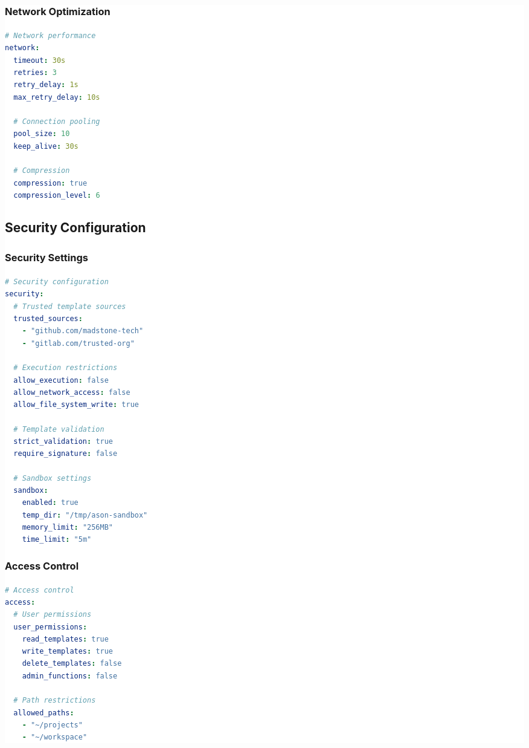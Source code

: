 ### Network Optimization

```yaml
# Network performance
network:
  timeout: 30s
  retries: 3
  retry_delay: 1s
  max_retry_delay: 10s

  # Connection pooling
  pool_size: 10
  keep_alive: 30s

  # Compression
  compression: true
  compression_level: 6
```

## Security Configuration

### Security Settings

```yaml
# Security configuration
security:
  # Trusted template sources
  trusted_sources:
    - "github.com/madstone-tech"
    - "gitlab.com/trusted-org"

  # Execution restrictions
  allow_execution: false
  allow_network_access: false
  allow_file_system_write: true

  # Template validation
  strict_validation: true
  require_signature: false

  # Sandbox settings
  sandbox:
    enabled: true
    temp_dir: "/tmp/ason-sandbox"
    memory_limit: "256MB"
    time_limit: "5m"
```

### Access Control

```yaml
# Access control
access:
  # User permissions
  user_permissions:
    read_templates: true
    write_templates: true
    delete_templates: false
    admin_functions: false

  # Path restrictions
  allowed_paths:
    - "~/projects"
    - "~/workspace"
```